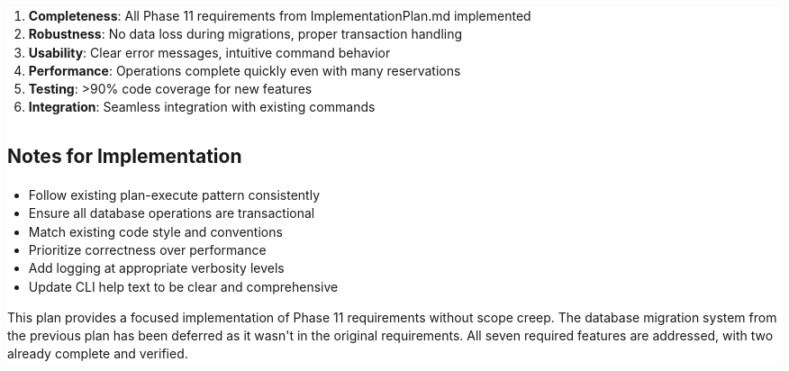 1. **Completeness**: All Phase 11 requirements from ImplementationPlan.md implemented
2. **Robustness**: No data loss during migrations, proper transaction handling
3. **Usability**: Clear error messages, intuitive command behavior
4. **Performance**: Operations complete quickly even with many reservations
5. **Testing**: >90% code coverage for new features
6. **Integration**: Seamless integration with existing commands

## Notes for Implementation

- Follow existing plan-execute pattern consistently
- Ensure all database operations are transactional
- Match existing code style and conventions
- Prioritize correctness over performance
- Add logging at appropriate verbosity levels
- Update CLI help text to be clear and comprehensive

This plan provides a focused implementation of Phase 11 requirements without scope creep. The database migration system from the previous plan has been deferred as it wasn't in the original requirements. All seven required features are addressed, with two already complete and verified.